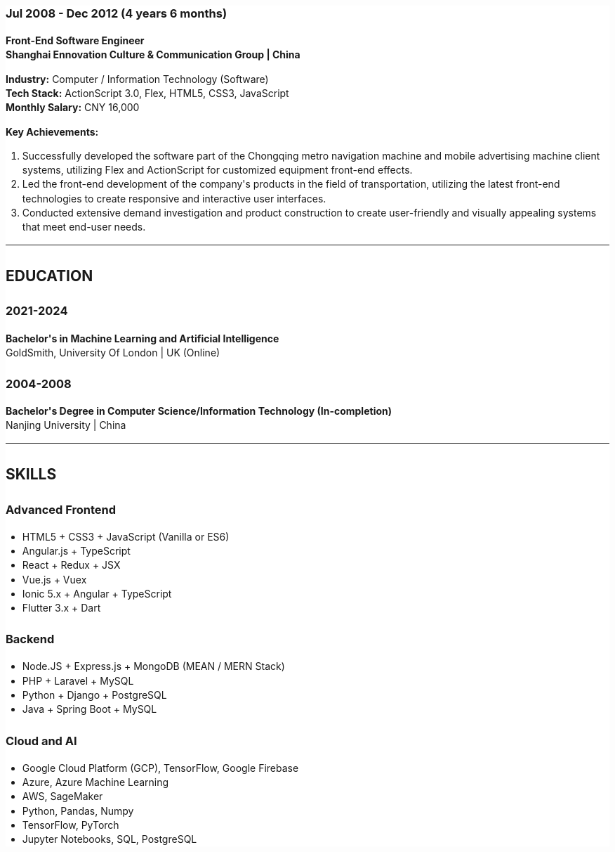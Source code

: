 ### Jul 2008 - Dec 2012 (4 years 6 months)
**Front-End Software Engineer**  
**Shanghai Ennovation Culture & Communication Group | China**

**Industry:** Computer / Information Technology (Software)  
**Tech Stack:** ActionScript 3.0, Flex, HTML5, CSS3, JavaScript  
**Monthly Salary:** CNY 16,000  

**Key Achievements:**
1. Successfully developed the software part of the Chongqing metro navigation machine and mobile advertising machine client systems, utilizing Flex and ActionScript for customized equipment front-end effects.
2. Led the front-end development of the company's products in the field of transportation, utilizing the latest front-end technologies to create responsive and interactive user interfaces.
3. Conducted extensive demand investigation and product construction to create user-friendly and visually appealing systems that meet end-user needs.

---

## EDUCATION

### 2021-2024
**Bachelor's in Machine Learning and Artificial Intelligence**  
GoldSmith, University Of London | UK (Online)

### 2004-2008
**Bachelor's Degree in Computer Science/Information Technology (In-completion)**  
Nanjing University | China

---

## SKILLS

### Advanced Frontend
- HTML5 + CSS3 + JavaScript (Vanilla or ES6)
- Angular.js + TypeScript
- React + Redux + JSX
- Vue.js + Vuex
- Ionic 5.x + Angular + TypeScript
- Flutter 3.x + Dart

### Backend
- Node.JS + Express.js + MongoDB (MEAN / MERN Stack)
- PHP + Laravel + MySQL
- Python + Django + PostgreSQL
- Java + Spring Boot + MySQL

### Cloud and AI
- Google Cloud Platform (GCP), TensorFlow, Google Firebase
- Azure, Azure Machine Learning
- AWS, SageMaker
- Python, Pandas, Numpy
- TensorFlow, PyTorch
- Jupyter Notebooks, SQL, PostgreSQL
